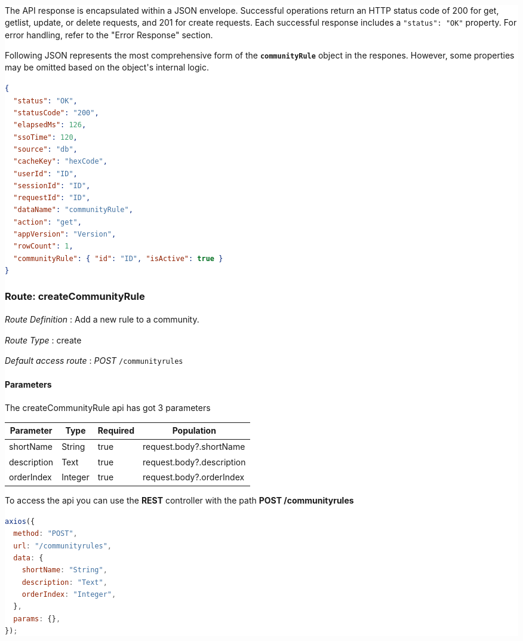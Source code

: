The API response is encapsulated within a JSON envelope. Successful operations return an HTTP status code of 200 for get, getlist, update, or delete requests, and 201 for create requests. Each successful response includes a `"status": "OK"` property. For error handling, refer to the "Error Response" section.

Following JSON represents the most comprehensive form of the **`communityRule`** object in the respones. However, some properties may be omitted based on the object's internal logic.

```json
{
  "status": "OK",
  "statusCode": "200",
  "elapsedMs": 126,
  "ssoTime": 120,
  "source": "db",
  "cacheKey": "hexCode",
  "userId": "ID",
  "sessionId": "ID",
  "requestId": "ID",
  "dataName": "communityRule",
  "action": "get",
  "appVersion": "Version",
  "rowCount": 1,
  "communityRule": { "id": "ID", "isActive": true }
}
```

### Route: createCommunityRule

_Route Definition_ : Add a new rule to a community.

_Route Type_ : create

_Default access route_ : _POST_ `/communityrules`

#### Parameters

The createCommunityRule api has got 3 parameters

| Parameter   | Type    | Required | Population                |
| ----------- | ------- | -------- | ------------------------- |
| shortName   | String  | true     | request.body?.shortName   |
| description | Text    | true     | request.body?.description |
| orderIndex  | Integer | true     | request.body?.orderIndex  |

To access the api you can use the **REST** controller with the path **POST /communityrules**

```js
axios({
  method: "POST",
  url: "/communityrules",
  data: {
    shortName: "String",
    description: "Text",
    orderIndex: "Integer",
  },
  params: {},
});
```
